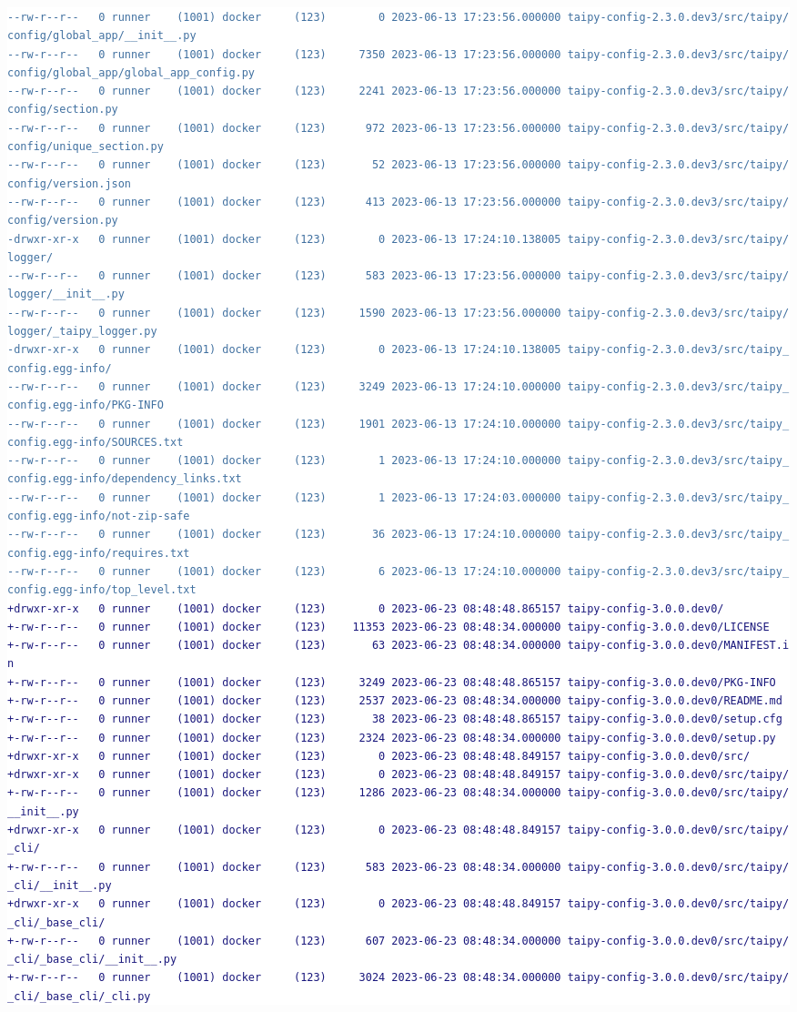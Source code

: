 ```diff
--rw-r--r--   0 runner    (1001) docker     (123)        0 2023-06-13 17:23:56.000000 taipy-config-2.3.0.dev3/src/taipy/config/global_app/__init__.py
--rw-r--r--   0 runner    (1001) docker     (123)     7350 2023-06-13 17:23:56.000000 taipy-config-2.3.0.dev3/src/taipy/config/global_app/global_app_config.py
--rw-r--r--   0 runner    (1001) docker     (123)     2241 2023-06-13 17:23:56.000000 taipy-config-2.3.0.dev3/src/taipy/config/section.py
--rw-r--r--   0 runner    (1001) docker     (123)      972 2023-06-13 17:23:56.000000 taipy-config-2.3.0.dev3/src/taipy/config/unique_section.py
--rw-r--r--   0 runner    (1001) docker     (123)       52 2023-06-13 17:23:56.000000 taipy-config-2.3.0.dev3/src/taipy/config/version.json
--rw-r--r--   0 runner    (1001) docker     (123)      413 2023-06-13 17:23:56.000000 taipy-config-2.3.0.dev3/src/taipy/config/version.py
-drwxr-xr-x   0 runner    (1001) docker     (123)        0 2023-06-13 17:24:10.138005 taipy-config-2.3.0.dev3/src/taipy/logger/
--rw-r--r--   0 runner    (1001) docker     (123)      583 2023-06-13 17:23:56.000000 taipy-config-2.3.0.dev3/src/taipy/logger/__init__.py
--rw-r--r--   0 runner    (1001) docker     (123)     1590 2023-06-13 17:23:56.000000 taipy-config-2.3.0.dev3/src/taipy/logger/_taipy_logger.py
-drwxr-xr-x   0 runner    (1001) docker     (123)        0 2023-06-13 17:24:10.138005 taipy-config-2.3.0.dev3/src/taipy_config.egg-info/
--rw-r--r--   0 runner    (1001) docker     (123)     3249 2023-06-13 17:24:10.000000 taipy-config-2.3.0.dev3/src/taipy_config.egg-info/PKG-INFO
--rw-r--r--   0 runner    (1001) docker     (123)     1901 2023-06-13 17:24:10.000000 taipy-config-2.3.0.dev3/src/taipy_config.egg-info/SOURCES.txt
--rw-r--r--   0 runner    (1001) docker     (123)        1 2023-06-13 17:24:10.000000 taipy-config-2.3.0.dev3/src/taipy_config.egg-info/dependency_links.txt
--rw-r--r--   0 runner    (1001) docker     (123)        1 2023-06-13 17:24:03.000000 taipy-config-2.3.0.dev3/src/taipy_config.egg-info/not-zip-safe
--rw-r--r--   0 runner    (1001) docker     (123)       36 2023-06-13 17:24:10.000000 taipy-config-2.3.0.dev3/src/taipy_config.egg-info/requires.txt
--rw-r--r--   0 runner    (1001) docker     (123)        6 2023-06-13 17:24:10.000000 taipy-config-2.3.0.dev3/src/taipy_config.egg-info/top_level.txt
+drwxr-xr-x   0 runner    (1001) docker     (123)        0 2023-06-23 08:48:48.865157 taipy-config-3.0.0.dev0/
+-rw-r--r--   0 runner    (1001) docker     (123)    11353 2023-06-23 08:48:34.000000 taipy-config-3.0.0.dev0/LICENSE
+-rw-r--r--   0 runner    (1001) docker     (123)       63 2023-06-23 08:48:34.000000 taipy-config-3.0.0.dev0/MANIFEST.in
+-rw-r--r--   0 runner    (1001) docker     (123)     3249 2023-06-23 08:48:48.865157 taipy-config-3.0.0.dev0/PKG-INFO
+-rw-r--r--   0 runner    (1001) docker     (123)     2537 2023-06-23 08:48:34.000000 taipy-config-3.0.0.dev0/README.md
+-rw-r--r--   0 runner    (1001) docker     (123)       38 2023-06-23 08:48:48.865157 taipy-config-3.0.0.dev0/setup.cfg
+-rw-r--r--   0 runner    (1001) docker     (123)     2324 2023-06-23 08:48:34.000000 taipy-config-3.0.0.dev0/setup.py
+drwxr-xr-x   0 runner    (1001) docker     (123)        0 2023-06-23 08:48:48.849157 taipy-config-3.0.0.dev0/src/
+drwxr-xr-x   0 runner    (1001) docker     (123)        0 2023-06-23 08:48:48.849157 taipy-config-3.0.0.dev0/src/taipy/
+-rw-r--r--   0 runner    (1001) docker     (123)     1286 2023-06-23 08:48:34.000000 taipy-config-3.0.0.dev0/src/taipy/__init__.py
+drwxr-xr-x   0 runner    (1001) docker     (123)        0 2023-06-23 08:48:48.849157 taipy-config-3.0.0.dev0/src/taipy/_cli/
+-rw-r--r--   0 runner    (1001) docker     (123)      583 2023-06-23 08:48:34.000000 taipy-config-3.0.0.dev0/src/taipy/_cli/__init__.py
+drwxr-xr-x   0 runner    (1001) docker     (123)        0 2023-06-23 08:48:48.849157 taipy-config-3.0.0.dev0/src/taipy/_cli/_base_cli/
+-rw-r--r--   0 runner    (1001) docker     (123)      607 2023-06-23 08:48:34.000000 taipy-config-3.0.0.dev0/src/taipy/_cli/_base_cli/__init__.py
+-rw-r--r--   0 runner    (1001) docker     (123)     3024 2023-06-23 08:48:34.000000 taipy-config-3.0.0.dev0/src/taipy/_cli/_base_cli/_cli.py
```
